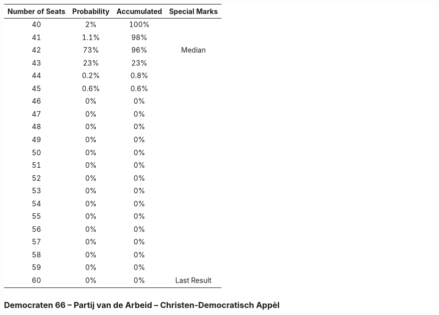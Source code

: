 | Number of Seats | Probability | Accumulated | Special Marks |
|:---------------:|:-----------:|:-----------:|:-------------:|
| 40 | 2% | 100% |  |
| 41 | 1.1% | 98% |  |
| 42 | 73% | 96% | Median |
| 43 | 23% | 23% |  |
| 44 | 0.2% | 0.8% |  |
| 45 | 0.6% | 0.6% |  |
| 46 | 0% | 0% |  |
| 47 | 0% | 0% |  |
| 48 | 0% | 0% |  |
| 49 | 0% | 0% |  |
| 50 | 0% | 0% |  |
| 51 | 0% | 0% |  |
| 52 | 0% | 0% |  |
| 53 | 0% | 0% |  |
| 54 | 0% | 0% |  |
| 55 | 0% | 0% |  |
| 56 | 0% | 0% |  |
| 57 | 0% | 0% |  |
| 58 | 0% | 0% |  |
| 59 | 0% | 0% |  |
| 60 | 0% | 0% | Last Result |

### Democraten 66 – Partij van de Arbeid – Christen-Democratisch Appèl
